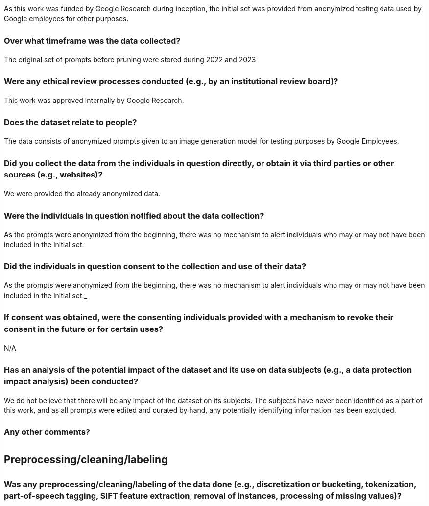 As this work was funded by Google Research during inception, the initial set was provided from anonymized testing data used by Google employees for other purposes.

### Over what timeframe was the data collected?

The original set of prompts before pruning were stored during 2022 and 2023

### Were any ethical review processes conducted (e.g., by an institutional review board)?

This work was approved internally by Google Research.
### Does the dataset relate to people?

The data consists of anonymized prompts given to an image generation model for testing purposes by Google Employees.

### Did you collect the data from the individuals in question directly, or obtain it via third parties or other sources (e.g., websites)?

We were provided the already anonymized data.
### Were the individuals in question notified about the data collection?

As the prompts were anonymized from the beginning, there was no mechanism to alert individuals who may or may not have been included in the initial set.

### Did the individuals in question consent to the collection and use of their data?

As the prompts were anonymized from the beginning, there was no mechanism to alert individuals who may or may not have been included in the initial set._

### If consent was obtained, were the consenting individuals provided with a mechanism to revoke their consent in the future or for certain uses?

N/A
### Has an analysis of the potential impact of the dataset and its use on data subjects (e.g., a data protection impact analysis) been conducted?

We do not believe that there will be any impact of the dataset on its subjects. The subjects have never been identified as a part of this work, and as all prompts were edited and curated by hand, any potentially identifying information has been excluded.
### Any other comments?

## Preprocessing/cleaning/labeling

### Was any preprocessing/cleaning/labeling of the data done (e.g., discretization or bucketing, tokenization, part-of-speech tagging, SIFT feature extraction, removal of instances, processing of missing values)?
